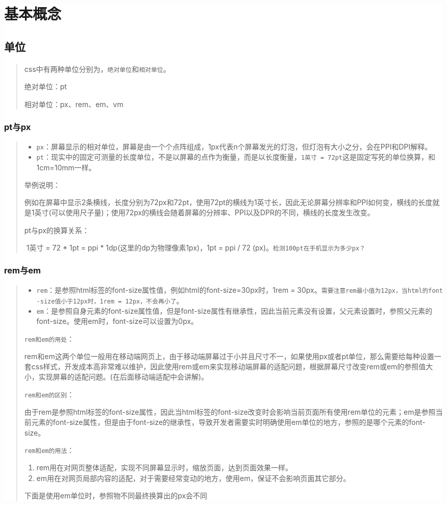 # 基本概念

## 单位

> css中有两种单位分别为，`绝对单位`和`相对单位`。
>
>  
>
> 绝对单位：pt
>
> 相对单位：px、rem、em、vm

### pt与px

> * `px`：屏幕显示的相对单位，屏幕是由一个个点阵组成，1px代表n个屏幕发光的灯泡，但灯泡有大小之分，会在PPI和DPI解释。
> * `pt`：现实中的固定可测量的长度单位，不是以屏幕的点作为衡量，而是以长度衡量，`1英寸 = 72pt`这是固定写死的单位换算，和1cm=10mm一样。
>
> 举例说明：
>
> ​		例如在屏幕中显示2条横线，长度分别为72px和72pt，使用72pt的横线为1英寸长，因此无论屏幕分辨率和PPI如何变，横线的长度就是1英寸(可以使用尺子量)；使用72px的横线会随着屏幕的分辨率、PPI以及DPR的不同，横线的长度发生改变。
>
> 
>
> pt与px的换算关系：
>
> ​		1英寸 = 72 * 1pt = ppi * 1dp(这里的dp为物理像素1px)，1pt = ppi / 72 (px)。`检测100pt在手机显示为多少px？`

### rem与em

> * `rem`：是参照html标签的font-size属性值，例如html的font-size=30px时，1rem = 30px。`需要注意rem最小值为12px，当html的font-size值小于12px时，1rem = 12px，不会再小了`。
> * `em`：是参照自身元素的font-size属性值，但是font-size属性有继承性，因此当前元素没有设置，父元素设置时，参照父元素的font-size。使用em时，font-size可以设置为0px。
>
> `rem和em的用处`：
>
> ​		rem和em这两个单位一般用在移动端网页上，由于移动端屏幕过于小并且尺寸不一，如果使用px或者pt单位，那么需要给每种设置一套css样式，开发成本高非常难以维护，因此使用rem或em来实现移动端屏幕的适配问题，根据屏幕尺寸改变rem或em的参照值大小，实现屏幕的适配问题。(在后面移动端适配中会讲解)。
>
>  
>
> `rem和em的区别`：
>
> ​		由于rem是参照html标签的font-size属性，因此当html标签的font-size改变时会影响当前页面所有使用rem单位的元素；em是参照当前元素的font-size属性，但是由于font-size的继承性，导致开发者需要实时明确使用em单位的地方，参照的是哪个元素的font-size。
>
>  
>
> `rem和em的用法`：
>
> 1. rem用在对网页整体适配，实现不同屏幕显示时，缩放页面，达到页面效果一样。
> 2. em用在对网页局部内容的适配，对于需要经常变动的地方，使用em，保证不会影响页面其它部分。
>
> 下面是使用em单位时，参照物不同最终换算出的px会不同
